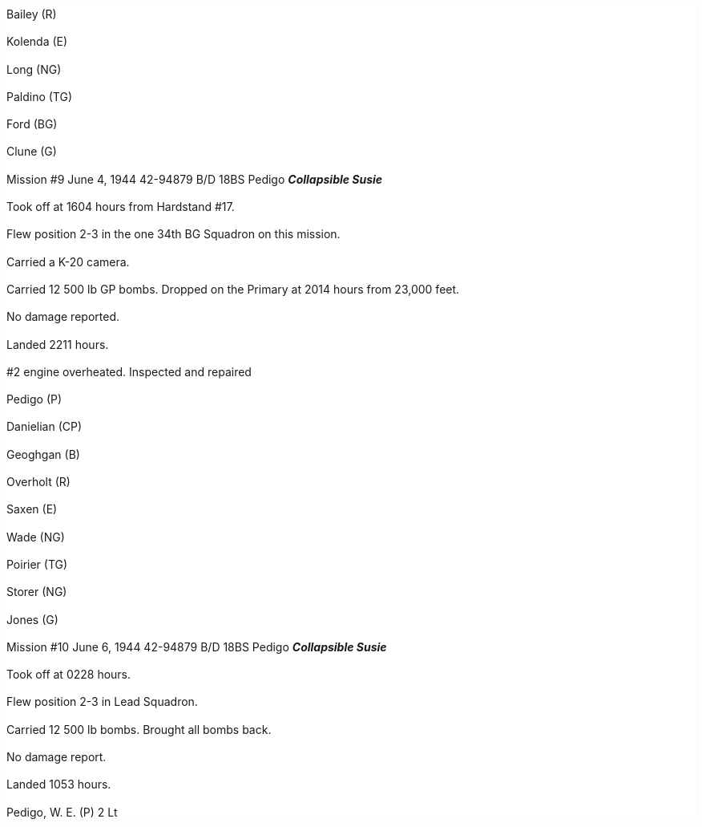 Bailey (R)

Kolenda (E)

Long (NG)

Paldino (TG)

Ford (BG)

Clune (G)

Mission #9 June 4, 1944 42-94879 B/D 18BS Pedigo ***Collapsible
Susie***

Took off at 1604 hours from Hardstand #17.

Flew position 2-3 in the one 34th BG Squadron on this
mission.

Carried a K-20 camera.

Carried 12 500 lb GP bombs. Dropped on the Primary at 2014
hours from 23,000 feet.

No damage reported.

Landed 2211 hours.

#2 engine overheated. Inspected and repaired

Pedigo (P)

Danielian (CP)

Geoghgan (B)

Overholt (R)

Saxen (E)

Wade (NG)

Poirier (TG)

Storer (NG)

Jones (G)

Mission #10 June 6, 1944 42-94879 B/D 18BS Pedigo ***Collapsible
Susie***

Took off at 0228 hours.

Flew position 2-3 in Lead Squadron.

Carried 12 500 lb bombs. Brought all bombs back.

No damage report.

Landed 1053 hours.

Pedigo, W. E. (P) 2
Lt
